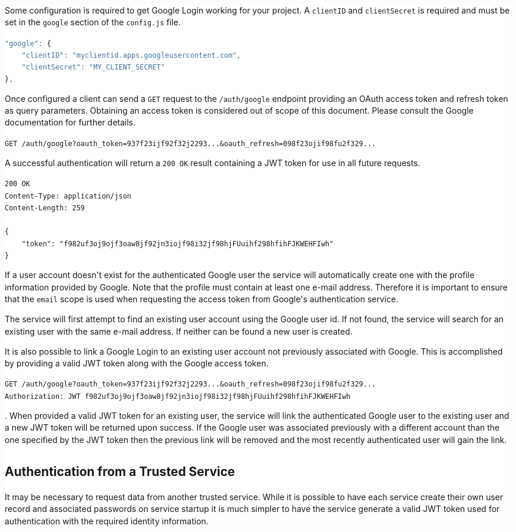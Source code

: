 Some configuration is required to get Google Login working for your project. A `clientID` and `clientSecret` is required and must be set in the `google` section of the `config.js` file.

```javascript
"google": {
    "clientID": "myclientid.apps.googleusercontent.com",
    "clientSecret": "MY_CLIENT_SECRET"
},
```

Once configured a client can send a `GET` request to the `/auth/google` endpoint providing an OAuth access token and refresh token as query parameters. Obtaining an access token is considered out of scope of this document. Please consult the Google documentation for further details.

```txt
GET /auth/google?oauth_token=937f23ijf92f32j2293...&oauth_refresh=098f23ojif98fu2f329...
```

A successful authentication will return a `200 OK` result containing a JWT token for use in all future requests.

```txt
200 OK
Content-Type: application/json
Content-Length: 259

{
    "token": "f982uf3oj9ojf3oaw8jf92jn3iojf98i32jf98hjFUuihf298hfihFJKWEHFIwh"
}
```

If a user account doesn't exist for the authenticated Google user the service will automatically create one with the profile information provided by Google. Note that the profile must contain at least one e-mail address. Therefore it is important to ensure that the `email` scope is used when requesting the access token from Google's authentication service.

The service will first attempt to find an existing user account using the Google user id. If not found, the service will search for an existing user with the same e-mail address. If neither can be found a new user is created.

It is also possible to link a Google Login to an existing user account not previously associated with Google. This is accomplished by providing a valid JWT token along with the Google access token.

```txt
GET /auth/google?oauth_token=937f23ijf92f32j2293...&oauth_refresh=098f23ojif98fu2f329...
Authorization: JWT f982uf3oj9ojf3oaw8jf92jn3iojf98i32jf98hjFUuihf298hfihFJKWEHFIwh
```

.
When provided a valid JWT token for an existing user, the service will link the authenticated Google user to the existing user and a new JWT token will be returned upon success. If the Google user was associated previously with a different account than the one specified by the JWT token then the previous link will be removed and the most recently authenticated user will gain the link.

## Authentication from a Trusted Service

It may be necessary to request data from another trusted service. While it is possible to have each service create their own user record and associated passwords on service startup it is much simpler to have the service generate a valid JWT token used for authentication with the required identity information.
